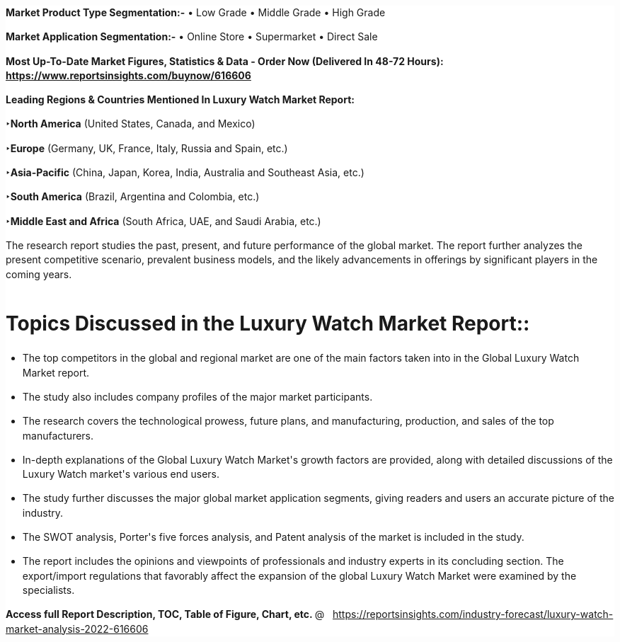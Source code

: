 <strong>Market Product Type Segmentation:-</strong>
• Low Grade
• Middle Grade
• High Grade

<strong>Market Application Segmentation:-</strong>
• Online Store
• Supermarket
• Direct Sale

<strong>Most Up-To-Date Market Figures, Statistics & Data - Order Now (Delivered In 48-72 Hours): <a href=https://www.reportsinsights.com/buynow/616606>https://www.reportsinsights.com/buynow/616606</a></strong>

<strong>Leading Regions &amp; Countries Mentioned In Luxury Watch Market Report:</strong>

<strong>‣North America</strong> (United States, Canada, and Mexico)

<strong>‣Europe</strong> (Germany, UK, France, Italy, Russia and Spain, etc.)

<strong>‣Asia-Pacific</strong> (China, Japan, Korea, India, Australia and Southeast Asia, etc.)

<strong>‣South America</strong> (Brazil, Argentina and Colombia, etc.)

<strong>‣Middle East and Africa</strong> (South Africa, UAE, and Saudi Arabia, etc.)

The research report studies the past, present, and future performance of the global market. The report further analyzes the present competitive scenario, prevalent business models, and the likely advancements in offerings by significant players in the coming years.

# <strong>Topics Discussed in the Luxury Watch Market Report::</strong>

- The top competitors in the global and regional market are one of the main factors taken into in the Global Luxury Watch Market report.

- The study also includes company profiles of the major market participants.

- The research covers the technological prowess, future plans, and manufacturing, production, and sales of the top manufacturers.

- In-depth explanations of the Global Luxury Watch Market's growth factors are provided, along with detailed discussions of the Luxury Watch market's various end users.

- The study further discusses the major global market application segments, giving readers and users an accurate picture of the industry.

- The SWOT analysis, Porter's five forces analysis, and Patent analysis of the market is included in the study.

- The report includes the opinions and viewpoints of professionals and industry experts in its concluding section. The export/import regulations that favorably affect the expansion of the global Luxury Watch Market were examined by the specialists.

<strong>Access full Report Description, TOC, Table of Figure, Chart, etc. </strong>@   <a href=https://reportsinsights.com/industry-forecast/luxury-watch-market-analysis-2022-616606>https://reportsinsights.com/industry-forecast/luxury-watch-market-analysis-2022-616606</a>
